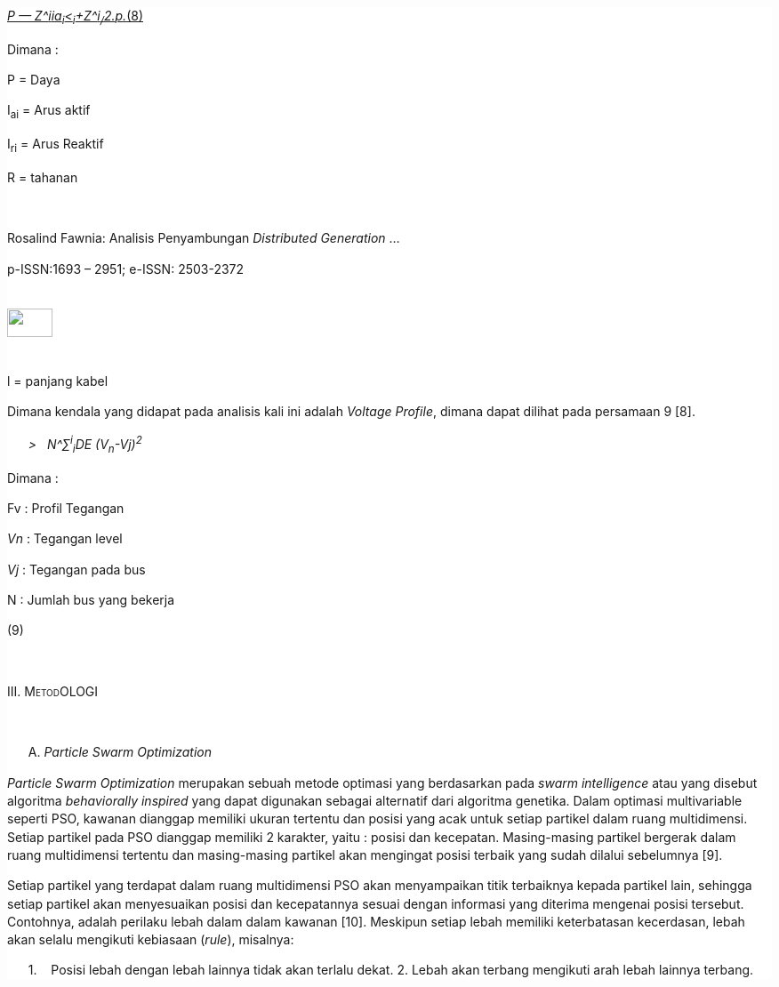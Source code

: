 <p><a href="#bookmark6"><span class="font10" style="font-style:italic;">P — Z^</span><span class="font8" style="font-style:italic;">i</span><span class="font10" style="font-style:italic;">i</span><span class="font8" style="font-style:italic;">a</span><span class="font10" style="font-style:italic;"><sub>i</sub>&lt;<sub>i</sub>+Z^</span><span class="font8" style="font-style:italic;">i<sub>/</sub>2.</span><span class="font10" style="font-style:italic;">p</span><span class="font8" style="font-style:italic;">.</span><span class="font10">(8)</span></a></p>
<p><span class="font10">Dimana :</span></p>
<p><span class="font10">P = Daya</span></p>
<p><span class="font10">I<sub>ai</sub> = Arus aktif</span></p>
<p><span class="font10">I<sub>ri</sub> = Arus Reaktif</span></p>
<p><span class="font10">R = tahanan</span></p>
</div><br clear="all">
<p><span class="font10">Rosalind Fawnia: Analisis Penyambungan </span><span class="font10" style="font-style:italic;">Distributed Generation</span><span class="font10"> …</span></p>
<div>
<p><span class="font10">p-ISSN:1693 – 2951; e-ISSN: </span><span class="font0">2503-2372</span></p>
</div><br clear="all">
<div><img src="https://jurnal.harianregional.com/media/29088-2.png" alt="" style="width:38pt;height:24pt;">
</div><br clear="all">
<p><span class="font2">l </span><span class="font10">= panjang kabel</span></p>
<p><span class="font10">Dimana kendala yang didapat pada analisis kali ini adalah </span><span class="font10" style="font-style:italic;">Voltage Profile</span><span class="font10">, dimana dapat dilihat pada persamaan 9 [8].</span></p>
<ul style="list-style:none;"><li>
<p><span class="font8" style="font-style:italic;">&gt; &nbsp;&nbsp;N^∑<sup>i</sup><sub>i</sub></span><span class="font7" style="font-style:italic;">DE </span><span class="font8" style="font-style:italic;">(V<sub>n</sub>-Vj)<sup>2</sup></span></p></li></ul>
<p><span class="font10">Dimana :</span></p>
<p><span class="font10">Fv : Profil Tegangan</span></p>
<p><span class="font10" style="font-style:italic;">Vn</span><span class="font10"> : Tegangan level</span></p>
<p><span class="font10" style="font-style:italic;">Vj</span><span class="font10"> : Tegangan pada bus</span></p>
<p><span class="font10">N : Jumlah bus yang bekerja</span></p>
<div>
<p><span class="font10">(9)</span></p>
</div><br clear="all">
<div>
<p><span class="font10">III. </span><span class="font10" style="font-variant:small-caps;">M</span><span class="font11" style="font-variant:small-caps;">etod</span><span class="font10" style="font-variant:small-caps;">OLOGI</span></p>
</div><br clear="all">
<ul style="list-style:none;"><li>
<p><span class="font10">A. </span><span class="font10" style="font-style:italic;">Particle Swarm Optimization</span></p></li></ul>
<p><span class="font10" style="font-style:italic;">Particle Swarm Optimization</span><span class="font10"> merupakan sebuah metode optimasi yang berdasarkan pada </span><span class="font10" style="font-style:italic;">swarm intelligence</span><span class="font10"> atau yang disebut algoritma </span><span class="font10" style="font-style:italic;">behaviorally inspired</span><span class="font10"> yang dapat digunakan sebagai alternatif dari algoritma genetika. Dalam optimasi multivariable seperti PSO, kawanan dianggap memiliki ukuran tertentu dan posisi yang acak untuk setiap partikel dalam ruang multidimensi. Setiap partikel pada PSO dianggap memiliki 2 karakter, yaitu : posisi dan kecepatan. Masing-masing partikel bergerak dalam ruang multidimensi tertentu dan masing-masing partikel akan mengingat posisi terbaik yang sudah dilalui sebelumnya [9].</span></p>
<p><span class="font10">Setiap partikel yang terdapat dalam ruang multidimensi PSO akan menyampaikan titik terbaiknya kepada partikel lain, sehingga setiap partikel akan menyesuaikan posisi dan kecepatannya sesuai dengan informasi yang diterima mengenai posisi tersebut. Contohnya, adalah perilaku lebah dalam dalam kawanan [10]. Meskipun setiap lebah memiliki keterbatasan kecerdasan, lebah akan selalu mengikuti kebiasaan (</span><span class="font10" style="font-style:italic;">rule</span><span class="font10">), misalnya:</span></p>
<ul style="list-style:none;"><li>
<p><span class="font10">1. &nbsp;&nbsp;&nbsp;Posisi lebah dengan lebah lainnya tidak akan terlalu dekat. 2. Lebah akan terbang mengikuti arah lebah lainnya terbang.</span></p></li>